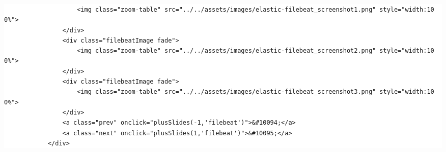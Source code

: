                         <img class="zoom-table" src="../../assets/images/elastic-filebeat_screenshot1.png" style="width:100%">
                    </div>
                    <div class="filebeatImage fade">
                        <img class="zoom-table" src="../../assets/images/elastic-filebeat_screenshot2.png" style="width:100%">
                    </div>
                    <div class="filebeatImage fade">
                        <img class="zoom-table" src="../../assets/images/elastic-filebeat_screenshot3.png" style="width:100%">
                    </div>
                    <a class="prev" onclick="plusSlides(-1,'filebeat')">&#10094;</a>
                    <a class="next" onclick="plusSlides(1,'filebeat')">&#10095;</a>
                </div>